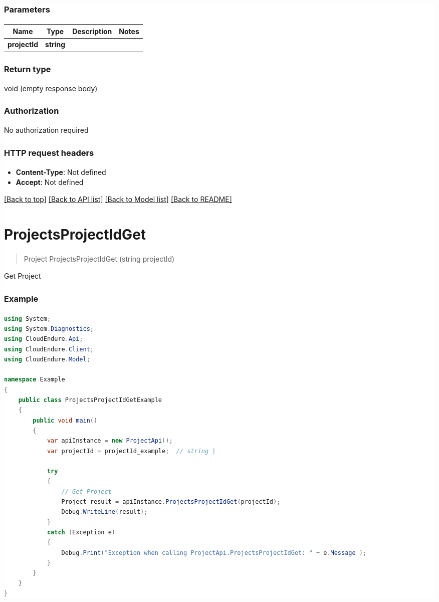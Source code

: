 ### Parameters

Name | Type | Description  | Notes
------------- | ------------- | ------------- | -------------
 **projectId** | **string**|  | 

### Return type

void (empty response body)

### Authorization

No authorization required

### HTTP request headers

 - **Content-Type**: Not defined
 - **Accept**: Not defined

[[Back to top]](#) [[Back to API list]](../README.md#documentation-for-api-endpoints) [[Back to Model list]](../README.md#documentation-for-models) [[Back to README]](../README.md)
<a name="projectsprojectidget"></a>
# **ProjectsProjectIdGet**
> Project ProjectsProjectIdGet (string projectId)

Get Project

### Example
```csharp
using System;
using System.Diagnostics;
using CloudEndure.Api;
using CloudEndure.Client;
using CloudEndure.Model;

namespace Example
{
    public class ProjectsProjectIdGetExample
    {
        public void main()
        {
            var apiInstance = new ProjectApi();
            var projectId = projectId_example;  // string | 

            try
            {
                // Get Project
                Project result = apiInstance.ProjectsProjectIdGet(projectId);
                Debug.WriteLine(result);
            }
            catch (Exception e)
            {
                Debug.Print("Exception when calling ProjectApi.ProjectsProjectIdGet: " + e.Message );
            }
        }
    }
}
```
